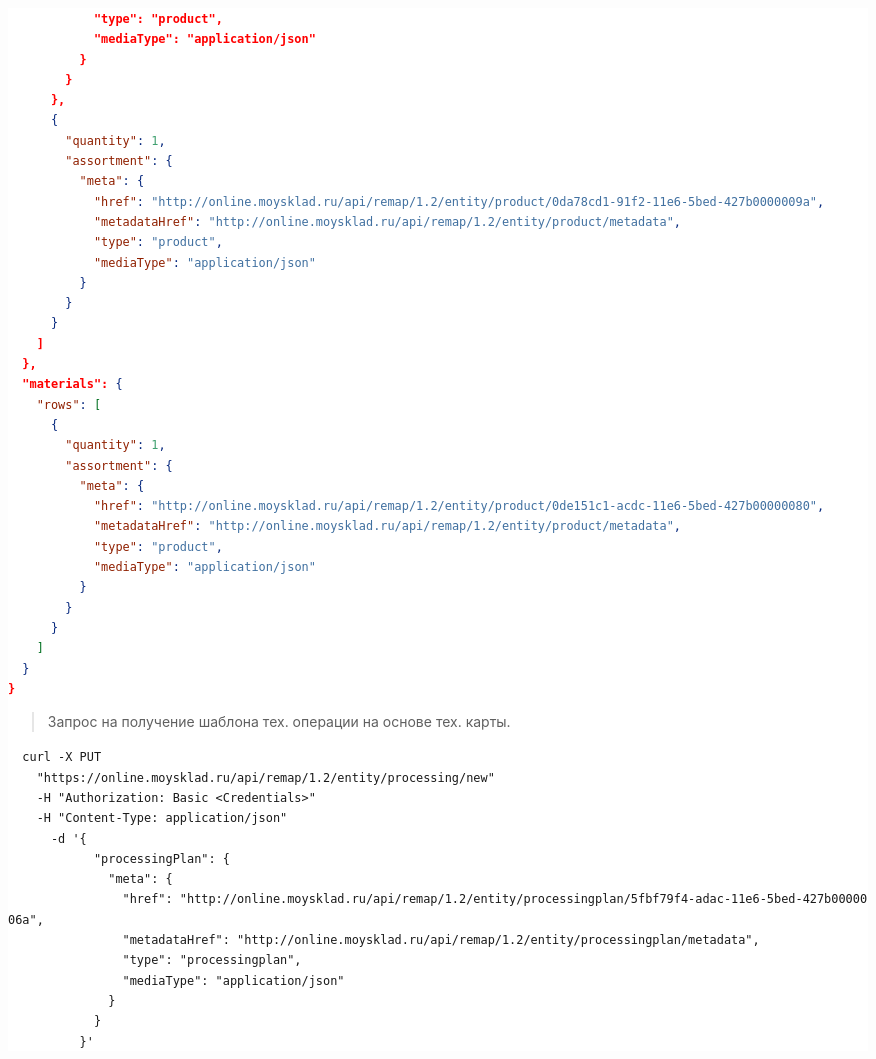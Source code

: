 ```json
            "type": "product",
            "mediaType": "application/json"
          }
        }
      },
      {
        "quantity": 1,
        "assortment": {
          "meta": {
            "href": "http://online.moysklad.ru/api/remap/1.2/entity/product/0da78cd1-91f2-11e6-5bed-427b0000009a",
            "metadataHref": "http://online.moysklad.ru/api/remap/1.2/entity/product/metadata",
            "type": "product",
            "mediaType": "application/json"
          }
        }
      }
    ]
  },
  "materials": {
    "rows": [
      {
        "quantity": 1,
        "assortment": {
          "meta": {
            "href": "http://online.moysklad.ru/api/remap/1.2/entity/product/0de151c1-acdc-11e6-5bed-427b00000080",
            "metadataHref": "http://online.moysklad.ru/api/remap/1.2/entity/product/metadata",
            "type": "product",
            "mediaType": "application/json"
          }
        }
      }
    ]
  }
}
```

> Запрос на получение шаблона тех. операции на основе тех. карты.

```shell
  curl -X PUT
    "https://online.moysklad.ru/api/remap/1.2/entity/processing/new"
    -H "Authorization: Basic <Credentials>"
    -H "Content-Type: application/json"
      -d '{
            "processingPlan": {
              "meta": {
                "href": "http://online.moysklad.ru/api/remap/1.2/entity/processingplan/5fbf79f4-adac-11e6-5bed-427b0000006a",
                "metadataHref": "http://online.moysklad.ru/api/remap/1.2/entity/processingplan/metadata",
                "type": "processingplan",
                "mediaType": "application/json"
              }
            }
          }'  
```
